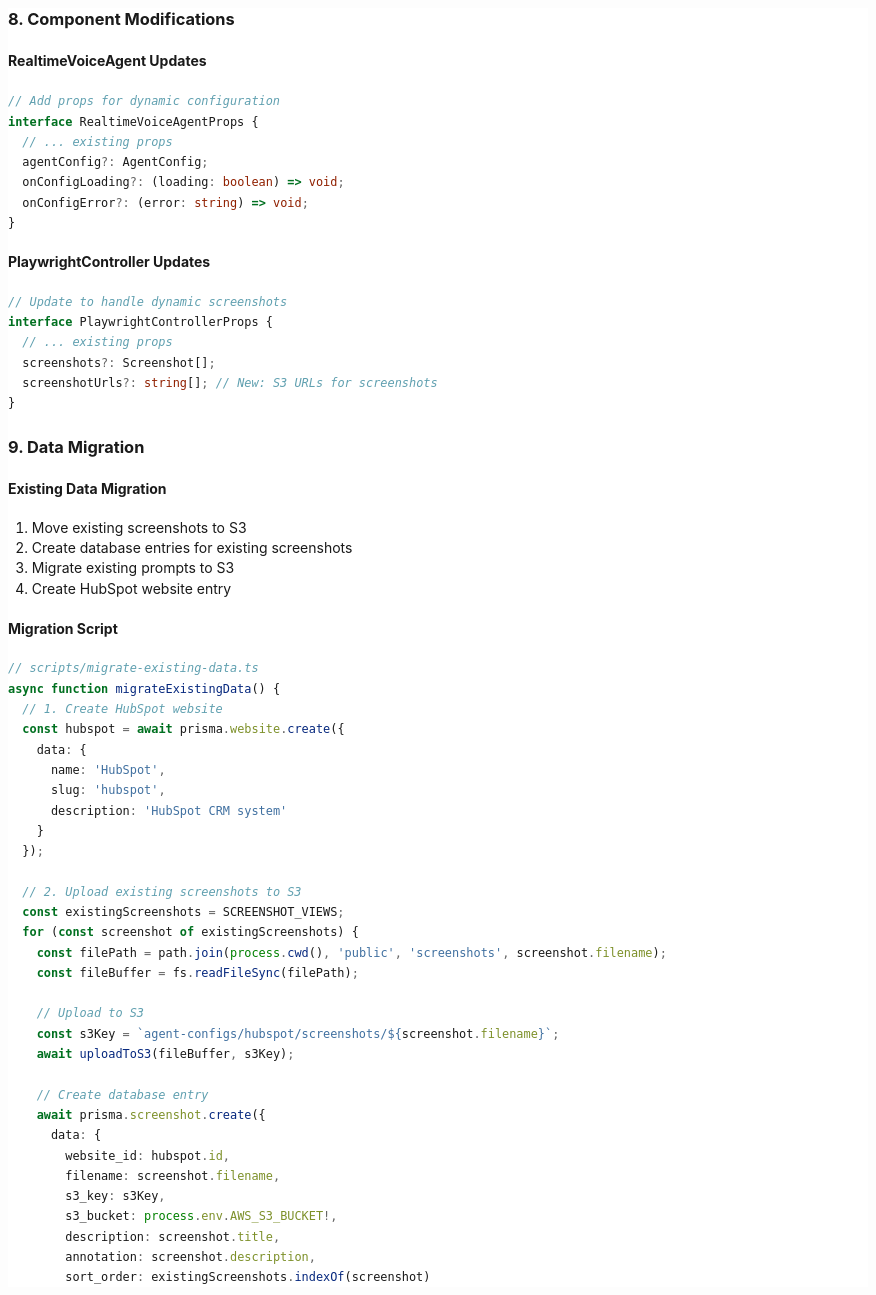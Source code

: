 ### 8. Component Modifications

#### RealtimeVoiceAgent Updates
```typescript
// Add props for dynamic configuration
interface RealtimeVoiceAgentProps {
  // ... existing props
  agentConfig?: AgentConfig;
  onConfigLoading?: (loading: boolean) => void;
  onConfigError?: (error: string) => void;
}
```

#### PlaywrightController Updates
```typescript
// Update to handle dynamic screenshots
interface PlaywrightControllerProps {
  // ... existing props
  screenshots?: Screenshot[];
  screenshotUrls?: string[]; // New: S3 URLs for screenshots
}
```

### 9. Data Migration

#### Existing Data Migration
1. Move existing screenshots to S3
2. Create database entries for existing screenshots
3. Migrate existing prompts to S3
4. Create HubSpot website entry

#### Migration Script
```typescript
// scripts/migrate-existing-data.ts
async function migrateExistingData() {
  // 1. Create HubSpot website
  const hubspot = await prisma.website.create({
    data: {
      name: 'HubSpot',
      slug: 'hubspot',
      description: 'HubSpot CRM system'
    }
  });

  // 2. Upload existing screenshots to S3
  const existingScreenshots = SCREENSHOT_VIEWS;
  for (const screenshot of existingScreenshots) {
    const filePath = path.join(process.cwd(), 'public', 'screenshots', screenshot.filename);
    const fileBuffer = fs.readFileSync(filePath);

    // Upload to S3
    const s3Key = `agent-configs/hubspot/screenshots/${screenshot.filename}`;
    await uploadToS3(fileBuffer, s3Key);

    // Create database entry
    await prisma.screenshot.create({
      data: {
        website_id: hubspot.id,
        filename: screenshot.filename,
        s3_key: s3Key,
        s3_bucket: process.env.AWS_S3_BUCKET!,
        description: screenshot.title,
        annotation: screenshot.description,
        sort_order: existingScreenshots.indexOf(screenshot)
```